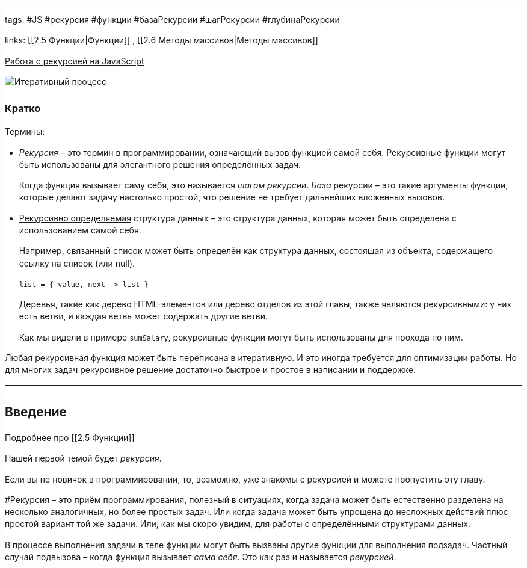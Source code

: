 ____

tags: #JS #рекурсия #функции #базаРекурсии #шагРекурсии #глубинаРекурсии

links: [[2.5 Функции|Функции]]  , [[2.6 Методы массивов|Методы массивов]] 

[Работа с рекурсией на JavaScript](https://ru.hexlet.io/courses/introduction_to_programming/lessons/recursion/theory_unit) 

![Итеративный процесс](https://www.youtube.com/watch?v=0Yn_O-t94Ko)

### Кратко

Термины:

-   _Рекурсия_ – это термин в программировании, означающий вызов функцией самой себя. Рекурсивные функции могут быть использованы для элегантного решения определённых задач.
    
    Когда функция вызывает саму себя, это называется _шагом рекурсии_. _База_ рекурсии – это такие аргументы функции, которые делают задачу настолько простой, что решение не требует дальнейших вложенных вызовов.
    
-   [Рекурсивно определяемая](https://en.wikipedia.org/wiki/Recursive_data_type) структура данных – это структура данных, которая может быть определена с использованием самой себя.
    
    Например, связанный список может быть определён как структура данных, состоящая из объекта, содержащего ссылку на список (или null).
    
    `list = { value, next -> list }`
    
    Деревья, такие как дерево HTML-элементов или дерево отделов из этой главы, также являются рекурсивными: у них есть ветви, и каждая ветвь может содержать другие ветви.
    
    Как мы видели в примере `sumSalary`, рекурсивные функции могут быть использованы для прохода по ним.
    
Любая рекурсивная функция может быть переписана в итеративную. И это иногда требуется для оптимизации работы. Но для многих задач рекурсивное решение достаточно быстрое и простое в написании и поддержке.

_____
## Введение

Подробнее про [[2.5 Функции]]

Нашей первой темой будет _рекурсия_.

Если вы не новичок в программировании, то, возможно, уже знакомы с рекурсией и можете пропустить эту главу.

#Рекурсия – это приём программирования, полезный в ситуациях, когда задача может быть естественно разделена на несколько аналогичных, но более простых задач. Или когда задача может быть упрощена до несложных действий плюс простой вариант той же задачи. Или, как мы скоро увидим, для работы с определёнными структурами данных.

В процессе выполнения задачи в теле функции могут быть вызваны другие функции для выполнения подзадач. Частный случай подвызова – когда функция вызывает _сама себя_. Это как раз и называется _рекурсией_.
